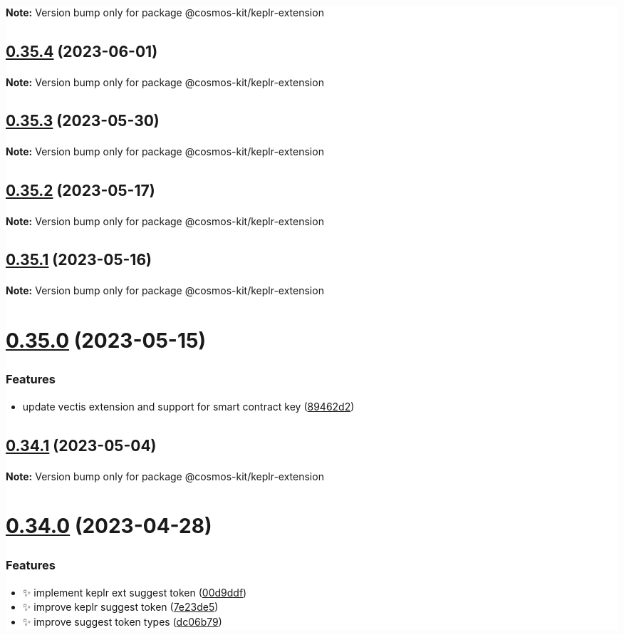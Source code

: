 **Note:** Version bump only for package @cosmos-kit/keplr-extension

## [0.35.4](https://github.com/hyperweb-io/cosmos-kit/compare/@cosmos-kit/keplr-extension@0.35.3...@cosmos-kit/keplr-extension@0.35.4) (2023-06-01)

**Note:** Version bump only for package @cosmos-kit/keplr-extension

## [0.35.3](https://github.com/hyperweb-io/cosmos-kit/compare/@cosmos-kit/keplr-extension@0.35.2...@cosmos-kit/keplr-extension@0.35.3) (2023-05-30)

**Note:** Version bump only for package @cosmos-kit/keplr-extension

## [0.35.2](https://github.com/hyperweb-io/cosmos-kit/compare/@cosmos-kit/keplr-extension@0.35.1...@cosmos-kit/keplr-extension@0.35.2) (2023-05-17)

**Note:** Version bump only for package @cosmos-kit/keplr-extension

## [0.35.1](https://github.com/hyperweb-io/cosmos-kit/compare/@cosmos-kit/keplr-extension@0.35.0...@cosmos-kit/keplr-extension@0.35.1) (2023-05-16)

**Note:** Version bump only for package @cosmos-kit/keplr-extension

# [0.35.0](https://github.com/hyperweb-io/cosmos-kit/compare/@cosmos-kit/keplr-extension@0.34.1...@cosmos-kit/keplr-extension@0.35.0) (2023-05-15)

### Features

- update vectis extension and support for smart contract key ([89462d2](https://github.com/hyperweb-io/cosmos-kit/commit/89462d2f876a9dd955fb1dcba82d747463d63737))

## [0.34.1](https://github.com/hyperweb-io/cosmos-kit/compare/@cosmos-kit/keplr-extension@0.34.0...@cosmos-kit/keplr-extension@0.34.1) (2023-05-04)

**Note:** Version bump only for package @cosmos-kit/keplr-extension

# [0.34.0](https://github.com/hyperweb-io/cosmos-kit/compare/@cosmos-kit/keplr-extension@0.33.21...@cosmos-kit/keplr-extension@0.34.0) (2023-04-28)

### Features

- :sparkles: implement keplr ext suggest token ([00d9ddf](https://github.com/hyperweb-io/cosmos-kit/commit/00d9ddfad8748734c6f04c2e38370000acaf243f))
- :sparkles: improve keplr suggest token ([7e23de5](https://github.com/hyperweb-io/cosmos-kit/commit/7e23de519be2b032fa61539c84cdc4a2df5907f5))
- :sparkles: improve suggest token types ([dc06b79](https://github.com/hyperweb-io/cosmos-kit/commit/dc06b79d56a5153b2d5f955d919fffc8232fdcd4))
